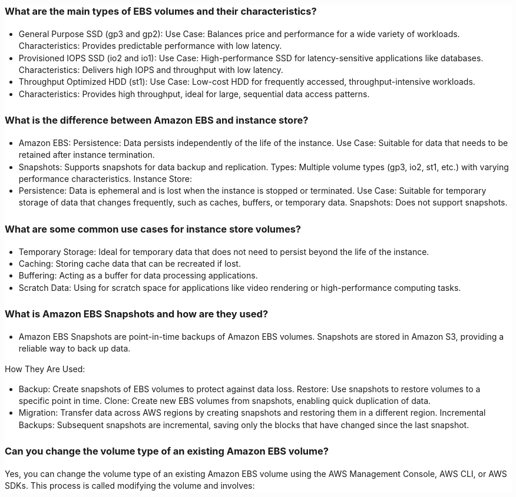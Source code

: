 ### What are the main types of EBS volumes and their characteristics?
- General Purpose SSD (gp3 and gp2):
Use Case: Balances price and performance for a wide variety of workloads.
Characteristics: Provides predictable performance with low latency.
- Provisioned IOPS SSD (io2 and io1):
Use Case: High-performance SSD for latency-sensitive applications like databases.
Characteristics: Delivers high IOPS and throughput with low latency.
- Throughput Optimized HDD (st1):
Use Case: Low-cost HDD for frequently accessed, throughput-intensive workloads.
- Characteristics: Provides high throughput, ideal for large, sequential data access patterns.
### What is the difference between Amazon EBS and instance store?
- Amazon EBS:
Persistence: Data persists independently of the life of the instance.
Use Case: Suitable for data that needs to be retained after instance termination.
- Snapshots: Supports snapshots for data backup and replication.
Types: Multiple volume types (gp3, io2, st1, etc.) with varying performance characteristics.
Instance Store:
- Persistence: Data is ephemeral and is lost when the instance is stopped or terminated.
Use Case: Suitable for temporary storage of data that changes frequently, such as caches, buffers, or temporary data.
Snapshots: Does not support snapshots.

### What are some common use cases for instance store volumes?
- Temporary Storage: Ideal for temporary data that does not need to persist beyond the life of the instance.
- Caching: Storing cache data that can be recreated if lost.
- Buffering: Acting as a buffer for data processing applications.
- Scratch Data: Using for scratch space for applications like video rendering or high-performance computing tasks.
### What is Amazon EBS Snapshots and how are they used?
- Amazon EBS Snapshots are point-in-time backups of Amazon EBS volumes. Snapshots are stored in Amazon S3, providing a reliable way to back up data.

How They Are Used:

- Backup: Create snapshots of EBS volumes to protect against data loss.
Restore: Use snapshots to restore volumes to a specific point in time.
Clone: Create new EBS volumes from snapshots, enabling quick duplication of data.
- Migration: Transfer data across AWS regions by creating snapshots and restoring them in a different region.
Incremental Backups: Subsequent snapshots are incremental, saving only the blocks that have changed since the last snapshot.

### Can you change the volume type of an existing Amazon EBS volume?
Yes, you can change the volume type of an existing Amazon EBS volume using the AWS Management Console, AWS CLI, or AWS SDKs. This process is called modifying the volume and involves:
